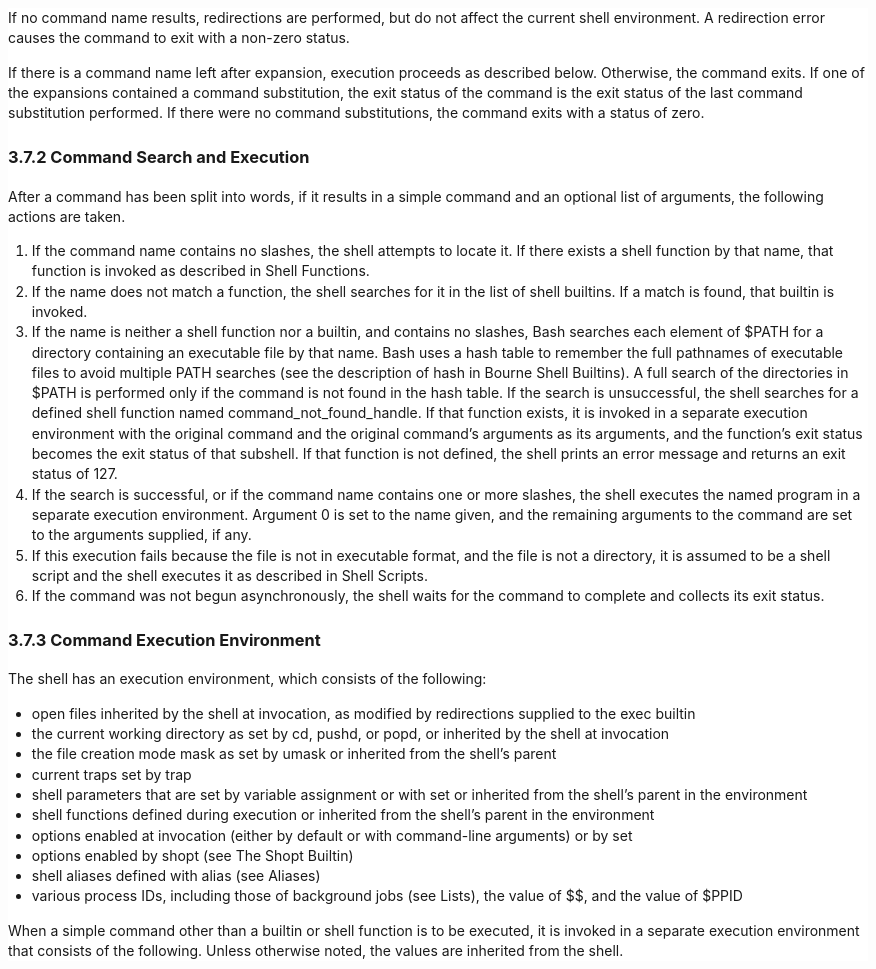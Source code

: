 If no command name results, redirections are performed, but do not affect the current shell environment. A redirection error causes the command to exit with a non-zero status.

If there is a command name left after expansion, execution proceeds as described below. Otherwise, the command exits. If one of the expansions contained a command substitution, the exit status of the command is the exit status of the last command substitution performed. If there were no command substitutions, the command exits with a status of zero.

### 3.7.2 Command Search and Execution
After a command has been split into words, if it results in a simple command and an optional list of arguments, the following actions are taken.

1. If the command name contains no slashes, the shell attempts to locate it. If there exists a shell function by that name, that function is invoked as described in Shell Functions.
2. If the name does not match a function, the shell searches for it in the list of shell builtins. If a match is found, that builtin is invoked.
3. If the name is neither a shell function nor a builtin, and contains no slashes, Bash searches each element of $PATH for a directory containing an executable file by that name. Bash uses a hash table to remember the full pathnames of executable files to avoid multiple PATH searches (see the description of hash in Bourne Shell Builtins). A full search of the directories in $PATH is performed only if the command is not found in the hash table. If the search is unsuccessful, the shell searches for a defined shell function named command_not_found_handle. If that function exists, it is invoked in a separate execution environment with the original command and the original command’s arguments as its arguments, and the function’s exit status becomes the exit status of that subshell. If that function is not defined, the shell prints an error message and returns an exit status of 127.
4. If the search is successful, or if the command name contains one or more slashes, the shell executes the named program in a separate execution environment. Argument 0 is set to the name given, and the remaining arguments to the command are set to the arguments supplied, if any.
5. If this execution fails because the file is not in executable format, and the file is not a directory, it is assumed to be a shell script and the shell executes it as described in Shell Scripts.
6. If the command was not begun asynchronously, the shell waits for the command to complete and collects its exit status.

### 3.7.3 Command Execution Environment
The shell has an execution environment, which consists of the following:

- open files inherited by the shell at invocation, as modified by redirections supplied to the exec builtin
- the current working directory as set by cd, pushd, or popd, or inherited by the shell at invocation
- the file creation mode mask as set by umask or inherited from the shell’s parent
- current traps set by trap
- shell parameters that are set by variable assignment or with set or inherited from the shell’s parent in the environment
- shell functions defined during execution or inherited from the shell’s parent in the environment
- options enabled at invocation (either by default or with command-line arguments) or by set
- options enabled by shopt (see The Shopt Builtin)
- shell aliases defined with alias (see Aliases)
- various process IDs, including those of background jobs (see Lists), the value of $$, and the value of $PPID

When a simple command other than a builtin or shell function is to be executed, it is invoked in a separate execution environment that consists of the following. Unless otherwise noted, the values are inherited from the shell.
